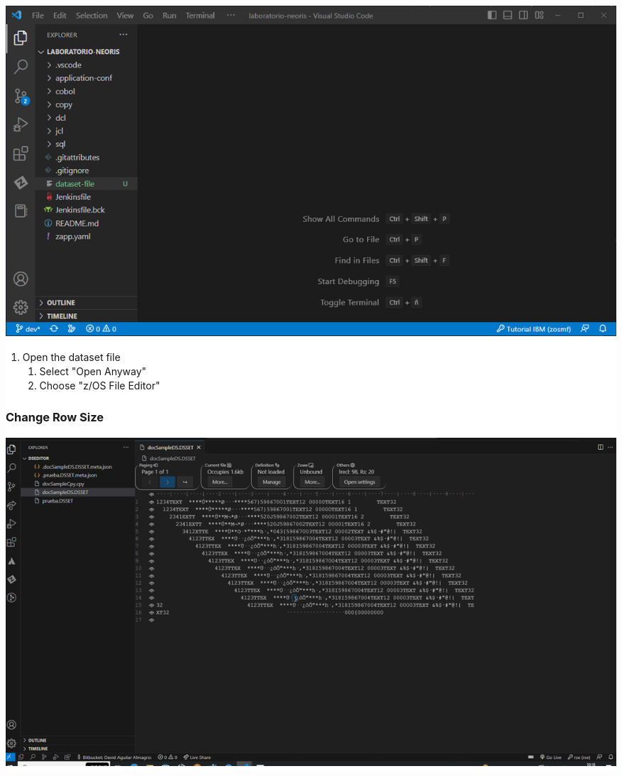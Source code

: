 ![gif featuring opening the editor](./assets/openEditor.gif)

1. Open the dataset file
   1. Select "Open Anyway"
   2. Choose "z/OS File Editor"

### Change Row Size

![gif featuring change row size in text editor](./assets/ChangeRows.gif)
